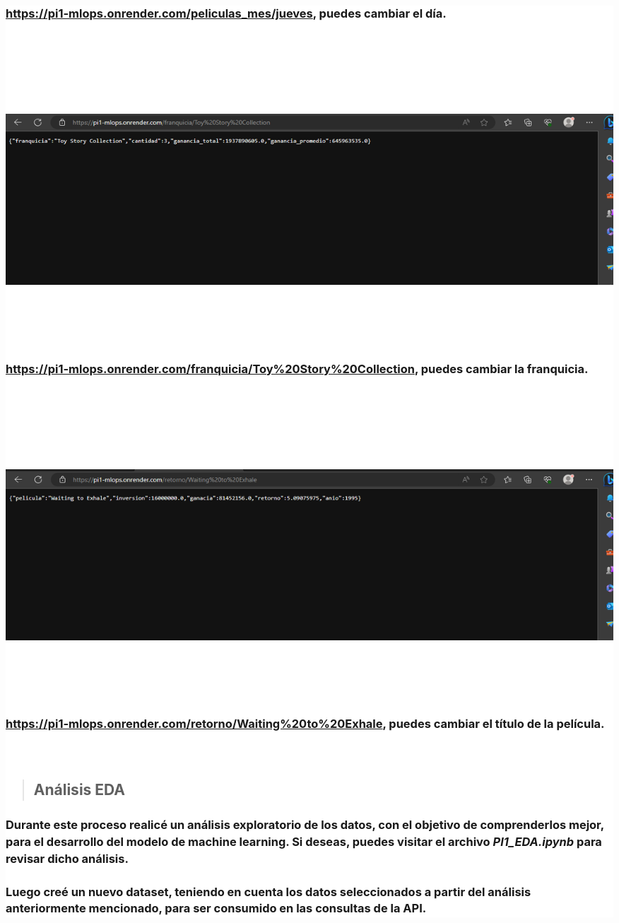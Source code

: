 ### https://pi1-mlops.onrender.com/peliculas_mes/jueves, puedes cambiar el día.

<br>

<p align="center">
<img src = "_src/franquicia.png" height = 400>
</p>

### https://pi1-mlops.onrender.com/franquicia/Toy%20Story%20Collection, puedes cambiar la franquicia.

<br>

<p align="center">
<img src = "_src/retorno.png" height = 400>
</p>

### https://pi1-mlops.onrender.com/retorno/Waiting%20to%20Exhale, puedes cambiar el título de la película.

<br>

>## **Análisis EDA**
### Durante este proceso realicé un análisis exploratorio de los datos, con el objetivo de comprenderlos mejor, para el desarrollo del modelo de machine learning. Si deseas, puedes visitar el archivo _PI1_EDA.ipynb_ para revisar dicho análisis.
### Luego creé un nuevo dataset, teniendo en cuenta los datos seleccionados a partir del análisis anteriormente mencionado, para ser consumido en las consultas de la API. 
